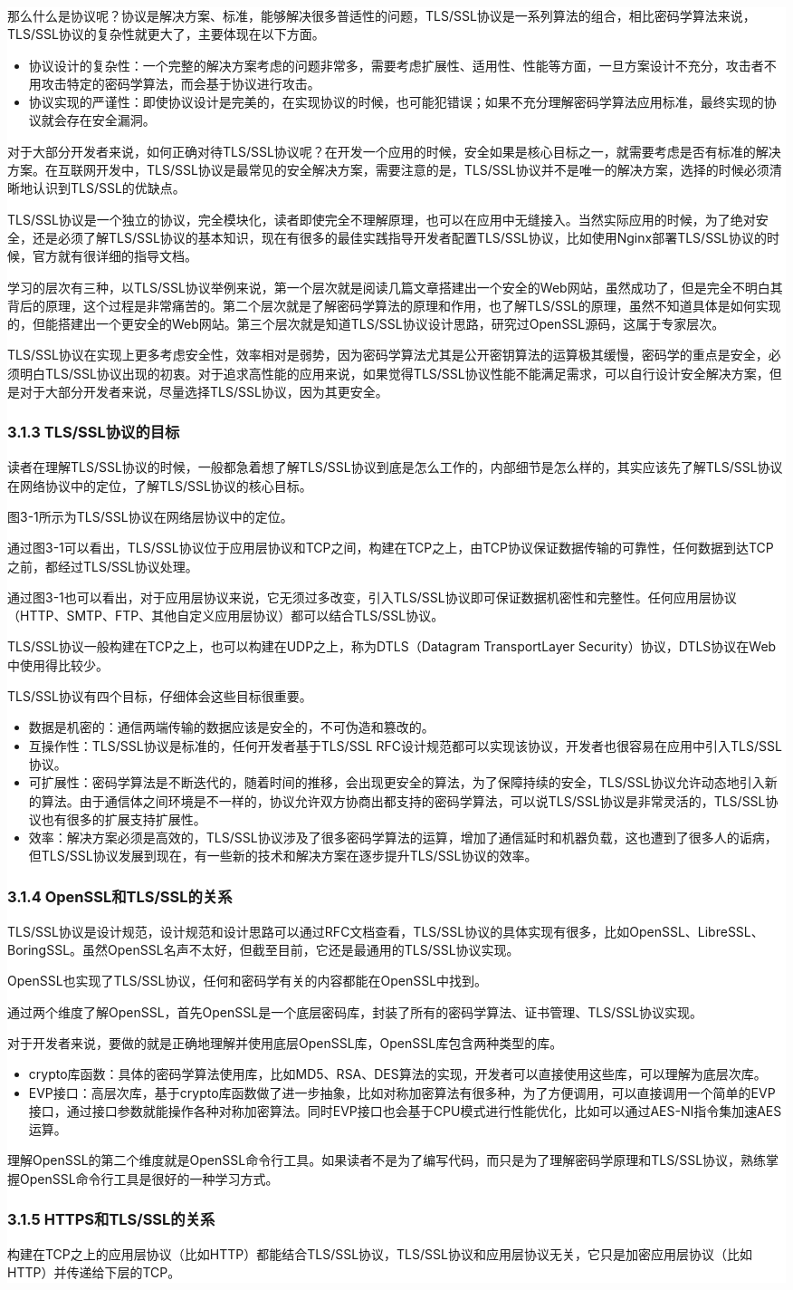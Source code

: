 那么什么是协议呢？协议是解决方案、标准，能够解决很多普适性的问题，TLS/SSL协议是一系列算法的组合，相比密码学算法来说，TLS/SSL协议的复杂性就更大了，主要体现在以下方面。

* 协议设计的复杂性：一个完整的解决方案考虑的问题非常多，需要考虑扩展性、适用性、性能等方面，一旦方案设计不充分，攻击者不用攻击特定的密码学算法，而会基于协议进行攻击。
* 协议实现的严谨性：即使协议设计是完美的，在实现协议的时候，也可能犯错误；如果不充分理解密码学算法应用标准，最终实现的协议就会存在安全漏洞。

对于大部分开发者来说，如何正确对待TLS/SSL协议呢？在开发一个应用的时候，安全如果是核心目标之一，就需要考虑是否有标准的解决方案。在互联网开发中，TLS/SSL协议是最常见的安全解决方案，需要注意的是，TLS/SSL协议并不是唯一的解决方案，选择的时候必须清晰地认识到TLS/SSL的优缺点。

TLS/SSL协议是一个独立的协议，完全模块化，读者即使完全不理解原理，也可以在应用中无缝接入。当然实际应用的时候，为了绝对安全，还是必须了解TLS/SSL协议的基本知识，现在有很多的最佳实践指导开发者配置TLS/SSL协议，比如使用Nginx部署TLS/SSL协议的时候，官方就有很详细的指导文档。

学习的层次有三种，以TLS/SSL协议举例来说，第一个层次就是阅读几篇文章搭建出一个安全的Web网站，虽然成功了，但是完全不明白其背后的原理，这个过程是非常痛苦的。第二个层次就是了解密码学算法的原理和作用，也了解TLS/SSL的原理，虽然不知道具体是如何实现的，但能搭建出一个更安全的Web网站。第三个层次就是知道TLS/SSL协议设计思路，研究过OpenSSL源码，这属于专家层次。

TLS/SSL协议在实现上更多考虑安全性，效率相对是弱势，因为密码学算法尤其是公开密钥算法的运算极其缓慢，密码学的重点是安全，必须明白TLS/SSL协议出现的初衷。对于追求高性能的应用来说，如果觉得TLS/SSL协议性能不能满足需求，可以自行设计安全解决方案，但是对于大部分开发者来说，尽量选择TLS/SSL协议，因为其更安全。

### 3.1.3 TLS/SSL协议的目标

读者在理解TLS/SSL协议的时候，一般都急着想了解TLS/SSL协议到底是怎么工作的，内部细节是怎么样的，其实应该先了解TLS/SSL协议在网络协议中的定位，了解TLS/SSL协议的核心目标。

图3-1所示为TLS/SSL协议在网络层协议中的定位。

通过图3-1可以看出，TLS/SSL协议位于应用层协议和TCP之间，构建在TCP之上，由TCP协议保证数据传输的可靠性，任何数据到达TCP之前，都经过TLS/SSL协议处理。

通过图3-1也可以看出，对于应用层协议来说，它无须过多改变，引入TLS/SSL协议即可保证数据机密性和完整性。任何应用层协议（HTTP、SMTP、FTP、其他自定义应用层协议）都可以结合TLS/SSL协议。

TLS/SSL协议一般构建在TCP之上，也可以构建在UDP之上，称为DTLS（Datagram TransportLayer Security）协议，DTLS协议在Web中使用得比较少。

TLS/SSL协议有四个目标，仔细体会这些目标很重要。

* 数据是机密的：通信两端传输的数据应该是安全的，不可伪造和篡改的。
* 互操作性：TLS/SSL协议是标准的，任何开发者基于TLS/SSL RFC设计规范都可以实现该协议，开发者也很容易在应用中引入TLS/SSL协议。
* 可扩展性：密码学算法是不断迭代的，随着时间的推移，会出现更安全的算法，为了保障持续的安全，TLS/SSL协议允许动态地引入新的算法。由于通信体之间环境是不一样的，协议允许双方协商出都支持的密码学算法，可以说TLS/SSL协议是非常灵活的，TLS/SSL协议也有很多的扩展支持扩展性。
* 效率：解决方案必须是高效的，TLS/SSL协议涉及了很多密码学算法的运算，增加了通信延时和机器负载，这也遭到了很多人的诟病，但TLS/SSL协议发展到现在，有一些新的技术和解决方案在逐步提升TLS/SSL协议的效率。

### 3.1.4 OpenSSL和TLS/SSL的关系

TLS/SSL协议是设计规范，设计规范和设计思路可以通过RFC文档查看，TLS/SSL协议的具体实现有很多，比如OpenSSL、LibreSSL、BoringSSL。虽然OpenSSL名声不太好，但截至目前，它还是最通用的TLS/SSL协议实现。

OpenSSL也实现了TLS/SSL协议，任何和密码学有关的内容都能在OpenSSL中找到。

通过两个维度了解OpenSSL，首先OpenSSL是一个底层密码库，封装了所有的密码学算法、证书管理、TLS/SSL协议实现。

对于开发者来说，要做的就是正确地理解并使用底层OpenSSL库，OpenSSL库包含两种类型的库。

* crypto库函数：具体的密码学算法使用库，比如MD5、RSA、DES算法的实现，开发者可以直接使用这些库，可以理解为底层次库。
* EVP接口：高层次库，基于crypto库函数做了进一步抽象，比如对称加密算法有很多种，为了方便调用，可以直接调用一个简单的EVP接口，通过接口参数就能操作各种对称加密算法。同时EVP接口也会基于CPU模式进行性能优化，比如可以通过AES-NI指令集加速AES运算。

理解OpenSSL的第二个维度就是OpenSSL命令行工具。如果读者不是为了编写代码，而只是为了理解密码学原理和TLS/SSL协议，熟练掌握OpenSSL命令行工具是很好的一种学习方式。

### 3.1.5 HTTPS和TLS/SSL的关系

构建在TCP之上的应用层协议（比如HTTP）都能结合TLS/SSL协议，TLS/SSL协议和应用层协议无关，它只是加密应用层协议（比如HTTP）并传递给下层的TCP。
